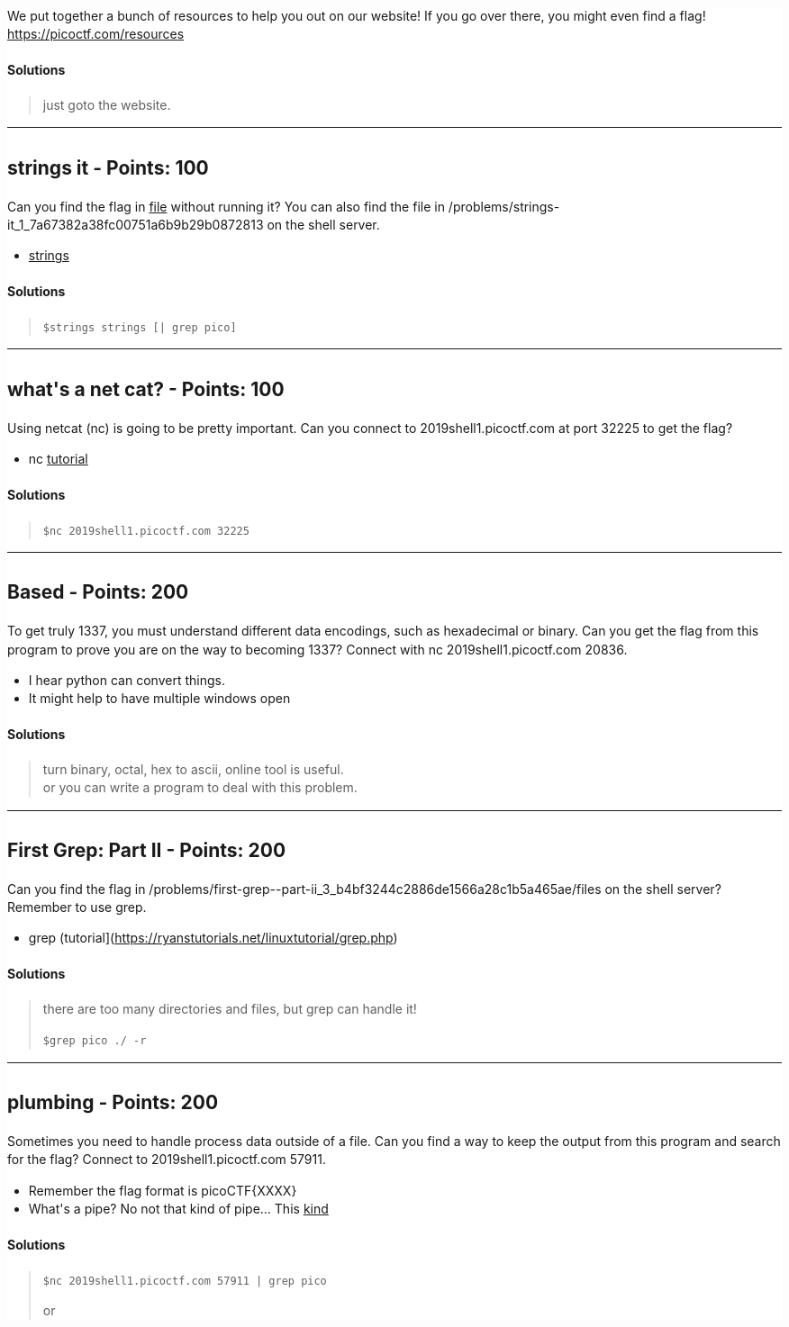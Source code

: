 We put together a bunch of resources to help you out on our website! If you go over there, you might even find a flag! https://picoctf.com/resources
#### Solutions
> just goto the website.
---
## strings it - Points: 100
Can you find the flag in [file](https://github.com/arikoi0703/CTF_writeup/blob/master/pico2019/gerenal%20skill/strings%20it/strings) without running it? You can also find the file in /problems/strings-it_1_7a67382a38fc00751a6b9b29b0872813 on the shell server.
- [strings](https://linux.die.net/man/1/strings)
#### Solutions
> ```shell
> $strings strings [| grep pico]
> ```
---
## what's a net cat? - Points: 100
Using netcat (nc) is going to be pretty important. Can you connect to 2019shell1.picoctf.com at port 32225 to get the flag?
- nc [tutorial](https://linux.die.net/man/1/nc)
#### Solutions
> ```shell
> $nc 2019shell1.picoctf.com 32225
> ```
---
## Based - Points: 200
To get truly 1337, you must understand different data encodings, such as hexadecimal or binary. Can you get the flag from this program to prove you are on the way to becoming 1337? Connect with nc 2019shell1.picoctf.com 20836.
- I hear python can convert things.
- It might help to have multiple windows open
#### Solutions
> turn binary, octal, hex to ascii, online tool is useful.  
> or you can write a program to deal with this problem.
---
## First Grep: Part II - Points: 200
Can you find the flag in /problems/first-grep--part-ii_3_b4bf3244c2886de1566a28c1b5a465ae/files on the shell server? Remember to use grep.
- grep (tutorial](https://ryanstutorials.net/linuxtutorial/grep.php)
#### Solutions
> there are too many directories and files, but grep can handle it!  
> ```shell
> $grep pico ./ -r
> ```
---
## plumbing - Points: 200
Sometimes you need to handle process data outside of a file. Can you find a way to keep the output from this program and search for the flag? Connect to 2019shell1.picoctf.com 57911.
- Remember the flag format is picoCTF{XXXX}
- What's a pipe? No not that kind of pipe... This [kind](http://www.linfo.org/pipes.html)
#### Solutions
> ```shell
> $nc 2019shell1.picoctf.com 57911 | grep pico
> ```
> or 
> ```shell